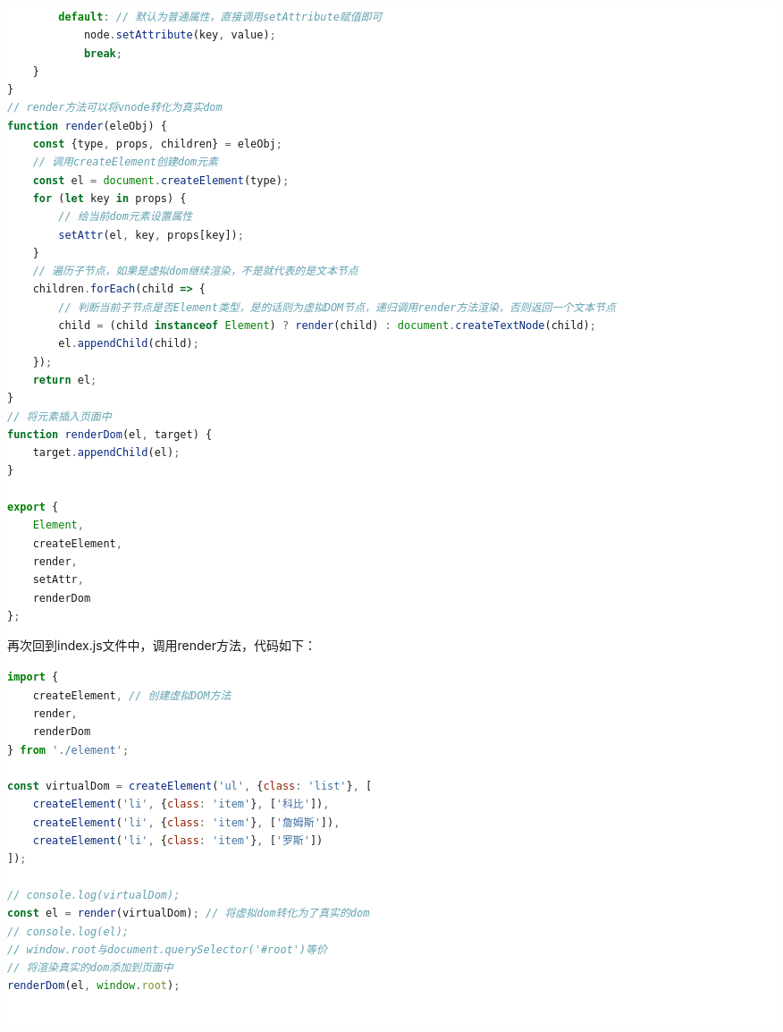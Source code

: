 ```js
        default: // 默认为普通属性，直接调用setAttribute赋值即可
            node.setAttribute(key, value);
            break;
    }
}
// render方法可以将vnode转化为真实dom
function render(eleObj) {
    const {type, props, children} = eleObj;
    // 调用createElement创建dom元素
    const el = document.createElement(type);
    for (let key in props) {
        // 给当前dom元素设置属性
        setAttr(el, key, props[key]);
    }
    // 遍历子节点，如果是虚拟dom继续渲染，不是就代表的是文本节点
    children.forEach(child => {
        // 判断当前子节点是否Element类型，是的话则为虚拟DOM节点，递归调用render方法渲染，否则返回一个文本节点
        child = (child instanceof Element) ? render(child) : document.createTextNode(child);
        el.appendChild(child);
    });
    return el;
}
// 将元素插入页面中
function renderDom(el, target) {
    target.appendChild(el);
}

export {
    Element,
    createElement,
    render,
    setAttr,
    renderDom
};
```
再次回到index.js文件中，调用render方法，代码如下：
```js
import {
    createElement, // 创建虚拟DOM方法
    render,
    renderDom
} from './element';

const virtualDom = createElement('ul', {class: 'list'}, [
    createElement('li', {class: 'item'}, ['科比']),
    createElement('li', {class: 'item'}, ['詹姆斯']),
    createElement('li', {class: 'item'}, ['罗斯'])
]);

// console.log(virtualDom);
const el = render(virtualDom); // 将虚拟dom转化为了真实的dom
// console.log(el);
// window.root与document.querySelector('#root')等价
// 将渲染真实的dom添加到页面中
renderDom(el, window.root);
```
<img :src="$withBase('/react/dom-diff2.png')" alt="">
